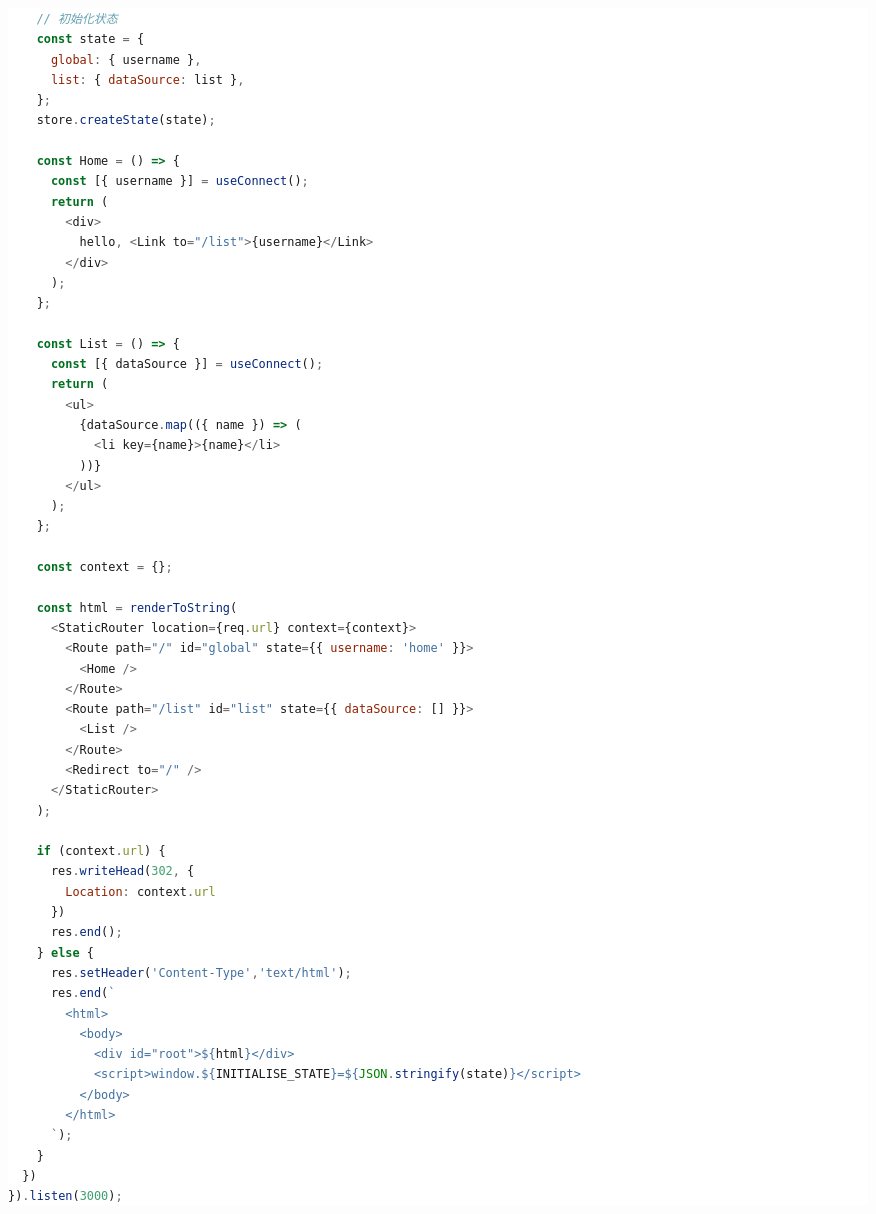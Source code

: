 ```js
    // 初始化状态
    const state = {
      global: { username },
      list: { dataSource: list },
    };
    store.createState(state);

    const Home = () => {
      const [{ username }] = useConnect();
      return (
        <div>
          hello, <Link to="/list">{username}</Link>
        </div>
      );
    };

    const List = () => {
      const [{ dataSource }] = useConnect();
      return (
        <ul>
          {dataSource.map(({ name }) => (
            <li key={name}>{name}</li>
          ))}
        </ul>
      );
    };

    const context = {};

    const html = renderToString(
      <StaticRouter location={req.url} context={context}>
        <Route path="/" id="global" state={{ username: 'home' }}>
          <Home />
        </Route>
        <Route path="/list" id="list" state={{ dataSource: [] }}>
          <List />
        </Route>
        <Redirect to="/" />
      </StaticRouter>
    );

    if (context.url) {
      res.writeHead(302, {
        Location: context.url
      })
      res.end();
    } else {
      res.setHeader('Content-Type','text/html');
      res.end(`
        <html>
          <body>
            <div id="root">${html}</div>
            <script>window.${INITIALISE_STATE}=${JSON.stringify(state)}</script>
          </body>
        </html>
      `);
    }
  })
}).listen(3000);
```
